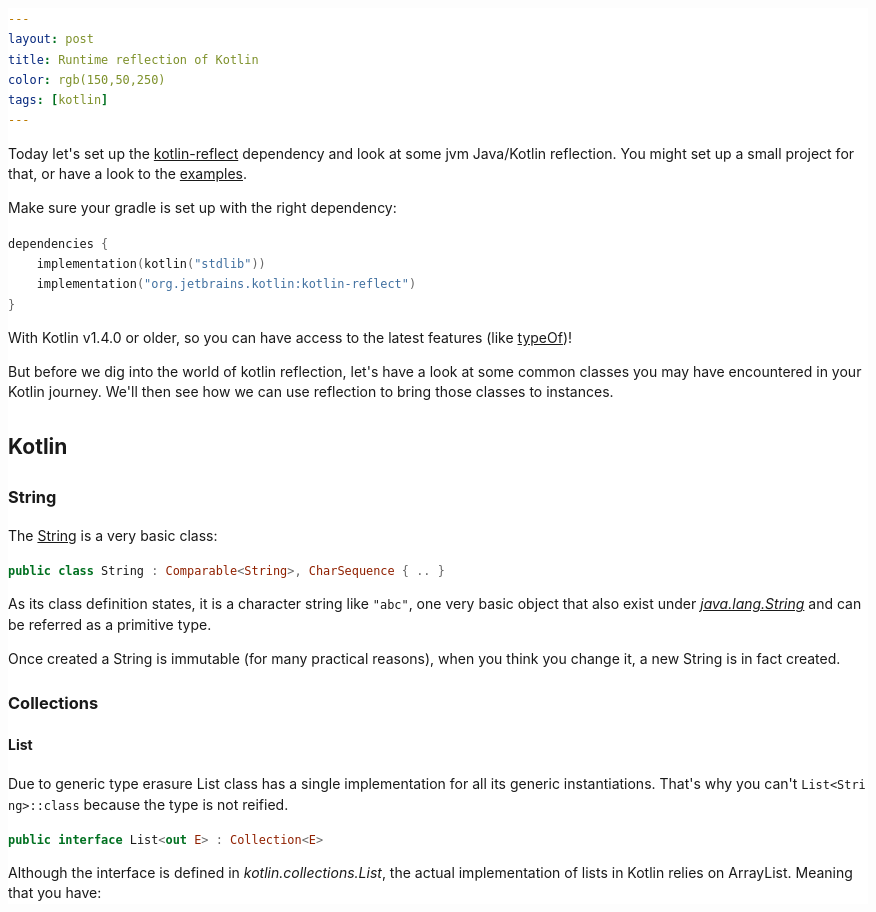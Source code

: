 ```yaml
---
layout: post
title: Runtime reflection of Kotlin
color: rgb(150,50,250)
tags: [kotlin]
---
```


Today let's set up the [kotlin-reflect][7] dependency and look at some jvm Java/Kotlin reflection.
You might set up a small project for that, or have a look to the [examples][8].

Make sure your gradle is set up with the right dependency:

```kotlin
dependencies {
    implementation(kotlin("stdlib"))
    implementation("org.jetbrains.kotlin:kotlin-reflect")
}
```

With Kotlin v1.4.0 or older, so you can have access to the latest features (like [typeOf][6])!

But before we dig into the world of kotlin reflection, let's have a look at some common classes you may have encountered in your Kotlin journey.
We'll then see how we can use reflection to bring those classes to instances.

## Kotlin

### String

The [String][4] is a very basic class:

```kotlin
public class String : Comparable<String>, CharSequence { .. }
```

As its class definition states, it is a character string like `"abc"`, one very basic object
that also exist under _[java.lang.String][5]_ and can be referred as a primitive type.

Once created a String is immutable (for many practical reasons), 
when you think you change it, a new String is in fact created.

### Collections

#### List
Due to generic type erasure List class has a single implementation for all its generic instantiations.
That's why you can't `List<String>::class` because the type is not reified.

```kotlin
public interface List<out E> : Collection<E>
```

Although the interface is defined in _kotlin.collections.List_, 
the actual implementation of lists in Kotlin relies on ArrayList. Meaning that you have:


[1]: https://kotlinlang.org/docs/inline-functions.html#reified-type-parameters "Kotlin reified"
[2]: https://github.com/JetBrains/kotlin/blob/master/core/builtins/native/kotlin/Array.kt "Kotlin Array"
[3]: https://kotlinlang.org/api/latest/jvm/stdlib/kotlin/-nothing.html "Kotlin Nothing"
[4]: https://kotlinlang.org/api/latest/jvm/stdlib/kotlin/-string/ "Kotlin String"
[5]: https://docs.oracle.com/en/java/javase/11/docs/api/java.base/java/lang/String.html "Java String"
[6]: https://kotlinlang.org/api/latest/jvm/stdlib/kotlin.reflect/type-of.html "typeOf"
[7]: https://kotlinlang.org/docs/reflection.html "kotlin-reflect"
[8]: https://github.com/sylhare/RandomK/search?q=ShowcaseTest "Post example"
[9]: https://docs.oracle.com/javase/specs/jls/se7/html/jls-3.html#jls-3.8 "JLS $"
[10]: https://kotlinlang.org/docs/reflection.html#class-references "Kotlin KClass"
[11]: https://docs.oracle.com/javase/specs/jls/se7/html/jls-10.html "JLS Arrays"
[12]: https://kotlinlang.org/api/latest/jvm/stdlib/kotlin.reflect/-k-type/ "Kotlin KType"
[13]: https://kotlinlang.org/api/latest/jvm/stdlib/kotlin.reflect/-k-classifier.html "Kotlin KCassifier"